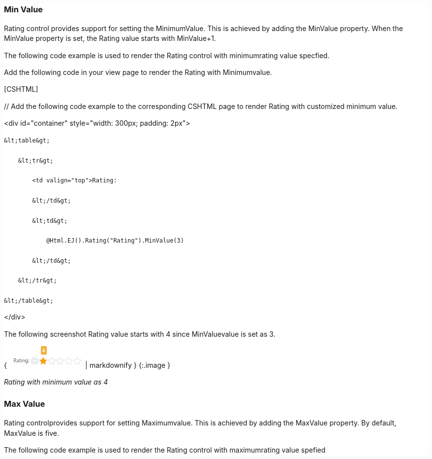 
### Min Value

Rating control provides support for setting the MinimumValue. This is achieved by adding the MinValue property. When the MinValue property is set, the Rating value starts with MinValue+1.

The following code example is used to render the Rating control with minimumrating value specfied.

Add the following code in your view page to render the Rating with Minimumvalue.



[CSHTML]

// Add the following code example to the corresponding CSHTML page to render Rating with customized minimum value.



&lt;div id="container" style="width: 300px; padding: 2px"&gt;

    &lt;table&gt;

        &lt;tr&gt;

            <td valign="top">Rating:

            &lt;/td&gt;

            &lt;td&gt;

                @Html.EJ().Rating("Rating").MinValue(3)

            &lt;/td&gt;

        &lt;/tr&gt;

    &lt;/table&gt;

&lt;/div&gt;





The following screenshot Rating value starts with 4 since MinValuevalue is set as 3.

{ ![](Rating-Customization_images/Rating-Customization_img2.png) | markdownify }
{:.image }




_Rating with minimum value as 4_

### Max Value

Rating controlprovides support for setting Maximumvalue. This is achieved by adding the MaxValue property. By default, MaxValue is five.

The following code example is used to render the Rating control with maximumrating value spefied
